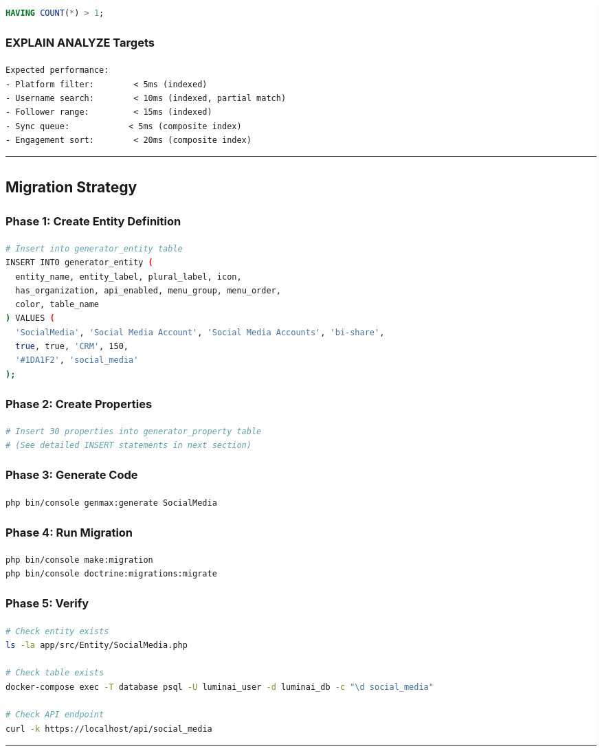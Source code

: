 ```sql
HAVING COUNT(*) > 1;
```

### EXPLAIN ANALYZE Targets
```
Expected performance:
- Platform filter:        < 5ms (indexed)
- Username search:        < 10ms (indexed, partial match)
- Follower range:         < 15ms (indexed)
- Sync queue:            < 5ms (composite index)
- Engagement sort:        < 20ms (composite index)
```

---

## Migration Strategy

### Phase 1: Create Entity Definition
```bash
# Insert into generator_entity table
INSERT INTO generator_entity (
  entity_name, entity_label, plural_label, icon,
  has_organization, api_enabled, menu_group, menu_order,
  color, table_name
) VALUES (
  'SocialMedia', 'Social Media Account', 'Social Media Accounts', 'bi-share',
  true, true, 'CRM', 150,
  '#1DA1F2', 'social_media'
);
```

### Phase 2: Create Properties
```bash
# Insert 30 properties into generator_property table
# (See detailed INSERT statements in next section)
```

### Phase 3: Generate Code
```bash
php bin/console genmax:generate SocialMedia
```

### Phase 4: Run Migration
```bash
php bin/console make:migration
php bin/console doctrine:migrations:migrate
```

### Phase 5: Verify
```bash
# Check entity exists
ls -la app/src/Entity/SocialMedia.php

# Check table exists
docker-compose exec -T database psql -U luminai_user -d luminai_db -c "\d social_media"

# Check API endpoint
curl -k https://localhost/api/social_media
```

---